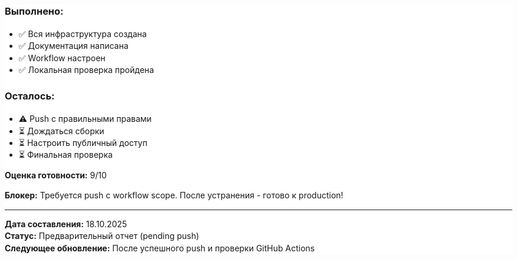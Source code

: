 ### Выполнено:
- ✅ Вся инфраструктура создана
- ✅ Документация написана
- ✅ Workflow настроен
- ✅ Локальная проверка пройдена

### Осталось:
- ⚠️ Push с правильными правами
- ⏳ Дождаться сборки
- ⏳ Настроить публичный доступ
- ⏳ Финальная проверка

**Оценка готовности:** 9/10

**Блокер:** Требуется push с workflow scope. После устранения - готово к production!

---

**Дата составления:** 18.10.2025  
**Статус:** Предварительный отчет (pending push)  
**Следующее обновление:** После успешного push и проверки GitHub Actions

